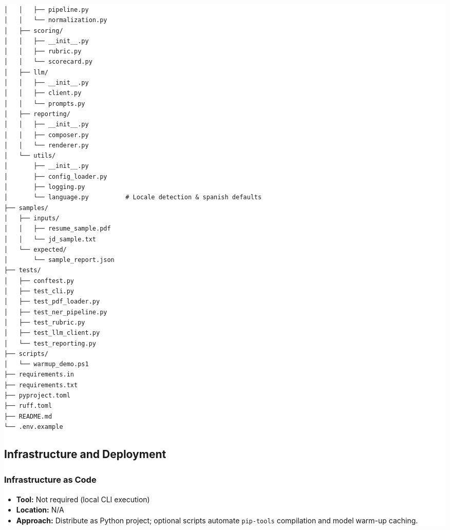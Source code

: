 ```
│   │   ├── pipeline.py
│   │   └── normalization.py
│   ├── scoring/
│   │   ├── __init__.py
│   │   ├── rubric.py
│   │   └── scorecard.py
│   ├── llm/
│   │   ├── __init__.py
│   │   ├── client.py
│   │   └── prompts.py
│   ├── reporting/
│   │   ├── __init__.py
│   │   ├── composer.py
│   │   └── renderer.py
│   └── utils/
│       ├── __init__.py
│       ├── config_loader.py
│       ├── logging.py
│       └── language.py          # Locale detection & spanish defaults
├── samples/
│   ├── inputs/
│   │   ├── resume_sample.pdf
│   │   └── jd_sample.txt
│   └── expected/
│       └── sample_report.json
├── tests/
│   ├── conftest.py
│   ├── test_cli.py
│   ├── test_pdf_loader.py
│   ├── test_ner_pipeline.py
│   ├── test_rubric.py
│   ├── test_llm_client.py
│   └── test_reporting.py
├── scripts/
│   └── warmup_demo.ps1
├── requirements.in
├── requirements.txt
├── pyproject.toml
├── ruff.toml
├── README.md
└── .env.example
```


## Infrastructure and Deployment

### Infrastructure as Code
- **Tool:** Not required (local CLI execution)
- **Location:** N/A
- **Approach:** Distribute as Python project; optional scripts automate `pip-tools` compilation and model warm-up caching.
